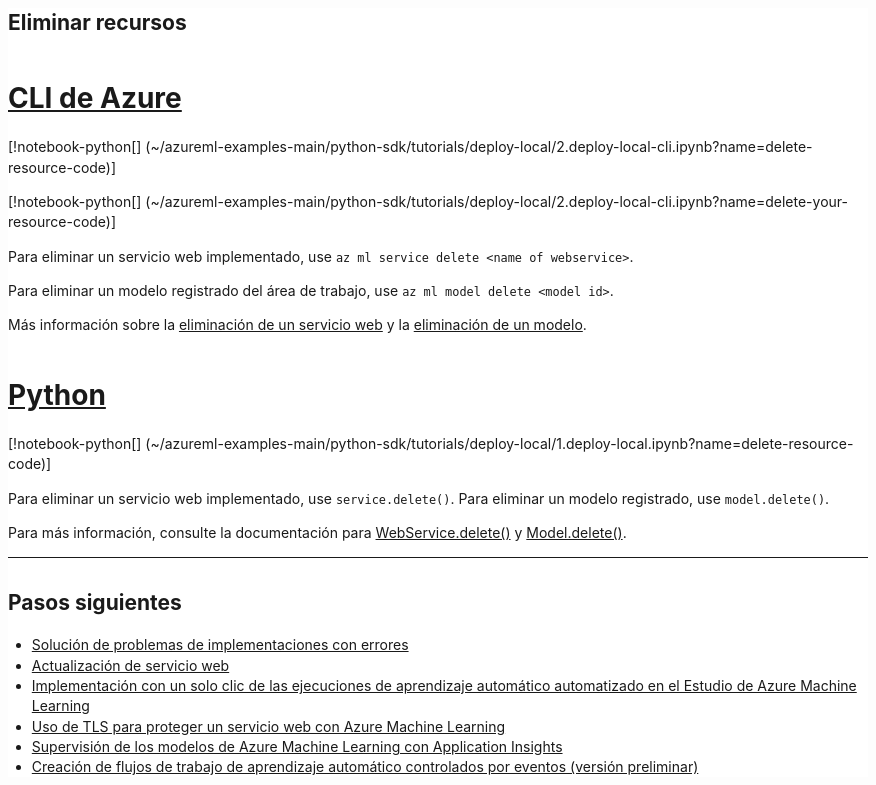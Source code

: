 ## <a name="delete-resources"></a>Eliminar recursos

# <a name="azure-cli"></a>[CLI de Azure](#tab/azcli)


[!notebook-python[] (~/azureml-examples-main/python-sdk/tutorials/deploy-local/2.deploy-local-cli.ipynb?name=delete-resource-code)]

[!notebook-python[] (~/azureml-examples-main/python-sdk/tutorials/deploy-local/2.deploy-local-cli.ipynb?name=delete-your-resource-code)]

Para eliminar un servicio web implementado, use `az ml service delete <name of webservice>`.

Para eliminar un modelo registrado del área de trabajo, use `az ml model delete <model id>`.

Más información sobre la [eliminación de un servicio web](/cli/azure/ml(v1)/computetarget/create#az_ml_service_delete) y la [eliminación de un modelo](/cli/azure/ml/model#az_ml_model_delete).

# <a name="python"></a>[Python](#tab/python)

[!notebook-python[] (~/azureml-examples-main/python-sdk/tutorials/deploy-local/1.deploy-local.ipynb?name=delete-resource-code)]

Para eliminar un servicio web implementado, use `service.delete()`.
Para eliminar un modelo registrado, use `model.delete()`.

Para más información, consulte la documentación para [WebService.delete()](/python/api/azureml-core/azureml.core.webservice%28class%29#delete--) y [Model.delete()](/python/api/azureml-core/azureml.core.model.model#delete--).

---

## <a name="next-steps"></a>Pasos siguientes

* [Solución de problemas de implementaciones con errores](how-to-troubleshoot-deployment.md)
* [Actualización de servicio web](how-to-deploy-update-web-service.md)
* [Implementación con un solo clic de las ejecuciones de aprendizaje automático automatizado en el Estudio de Azure Machine Learning](how-to-use-automated-ml-for-ml-models.md#deploy-your-model)
* [Uso de TLS para proteger un servicio web con Azure Machine Learning](how-to-secure-web-service.md)
* [Supervisión de los modelos de Azure Machine Learning con Application Insights](how-to-enable-app-insights.md)
* [Creación de flujos de trabajo de aprendizaje automático controlados por eventos (versión preliminar)](how-to-use-event-grid.md)
